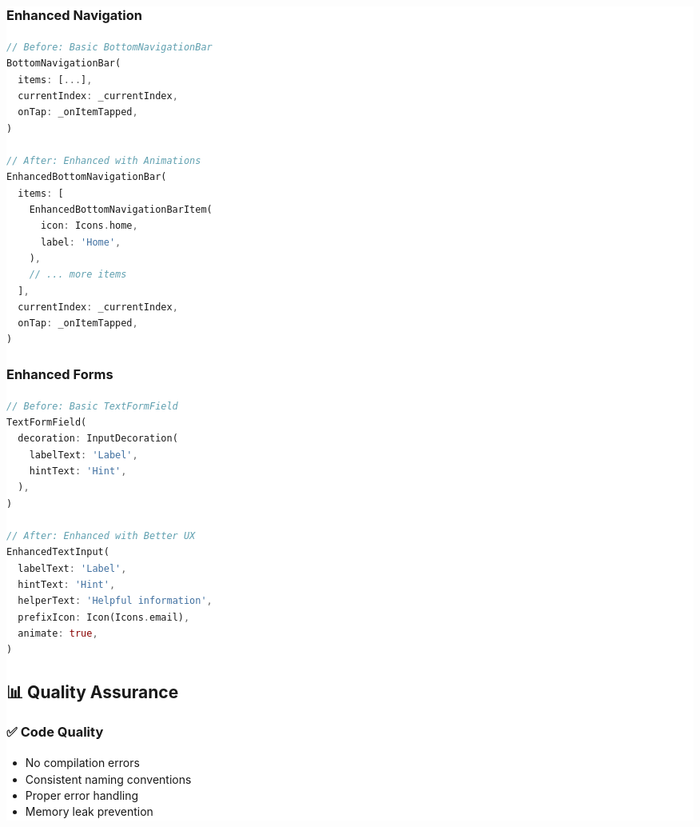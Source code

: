 ### **Enhanced Navigation**
```dart
// Before: Basic BottomNavigationBar
BottomNavigationBar(
  items: [...],
  currentIndex: _currentIndex,
  onTap: _onItemTapped,
)

// After: Enhanced with Animations
EnhancedBottomNavigationBar(
  items: [
    EnhancedBottomNavigationBarItem(
      icon: Icons.home,
      label: 'Home',
    ),
    // ... more items
  ],
  currentIndex: _currentIndex,
  onTap: _onItemTapped,
)
```

### **Enhanced Forms**
```dart
// Before: Basic TextFormField
TextFormField(
  decoration: InputDecoration(
    labelText: 'Label',
    hintText: 'Hint',
  ),
)

// After: Enhanced with Better UX
EnhancedTextInput(
  labelText: 'Label',
  hintText: 'Hint',
  helperText: 'Helpful information',
  prefixIcon: Icon(Icons.email),
  animate: true,
)
```

## 📊 **Quality Assurance**

### **✅ Code Quality**
- No compilation errors
- Consistent naming conventions
- Proper error handling
- Memory leak prevention
